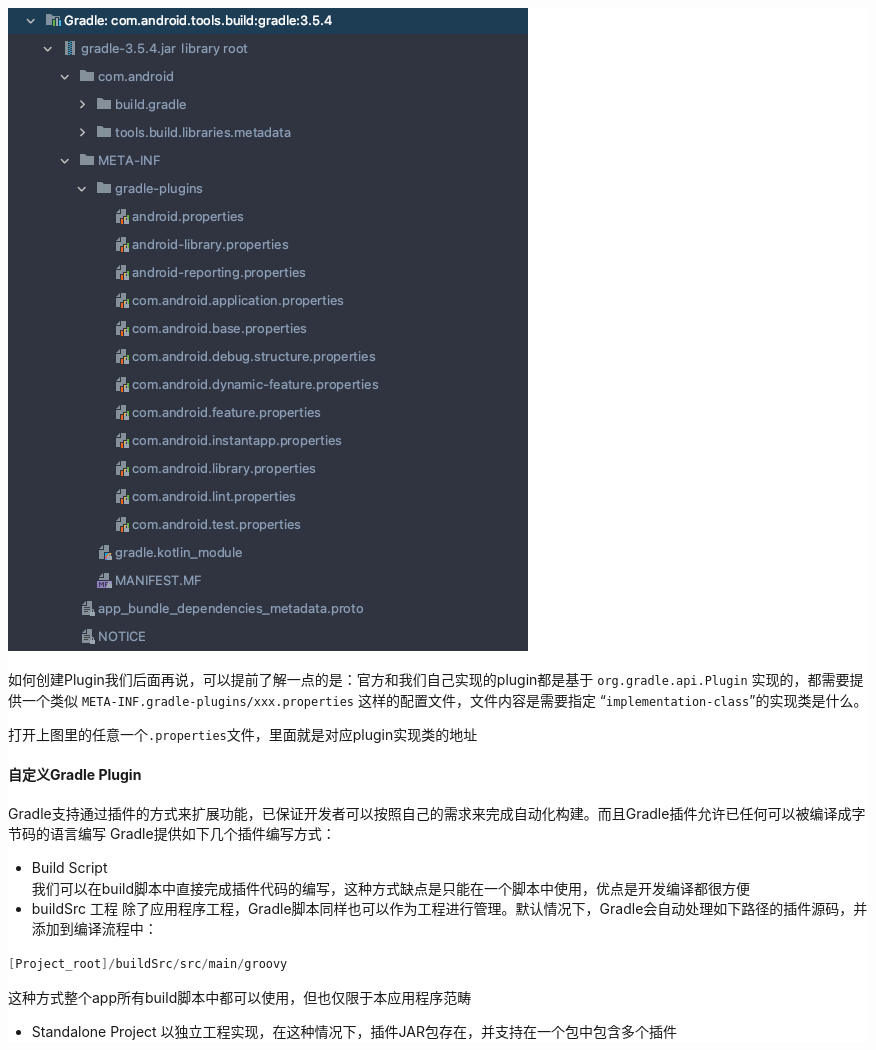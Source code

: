 ![官方gradle插件](/images/blogimages/2021/gradle-official-plugins.png)

如何创建Plugin我们后面再说，可以提前了解一点的是：官方和我们自己实现的plugin都是基于 `org.gradle.api.Plugin` 实现的，都需要提供一个类似 `META-INF.gradle-plugins/xxx.properties` 这样的配置文件，文件内容是需要指定 “`implementation-class`”的实现类是什么。

打开上图里的任意一个`.properties`文件，里面就是对应plugin实现类的地址

#### 自定义Gradle Plugin
Gradle支持通过插件的方式来扩展功能，已保证开发者可以按照自己的需求来完成自动化构建。而且Gradle插件允许已任何可以被编译成字节码的语言编写
Gradle提供如下几个插件编写方式：
- Build Script  
我们可以在build脚本中直接完成插件代码的编写，这种方式缺点是只能在一个脚本中使用，优点是开发编译都很方便
- buildSrc 工程
除了应用程序工程，Gradle脚本同样也可以作为工程进行管理。默认情况下，Gradle会自动处理如下路径的插件源码，并添加到编译流程中：
~~~ java
[Project_root]/buildSrc/src/main/groovy
~~~
这种方式整个app所有build脚本中都可以使用，但也仅限于本应用程序范畴
- Standalone Project
以独立工程实现，在这种情况下，插件JAR包存在，并支持在一个包中包含多个插件
